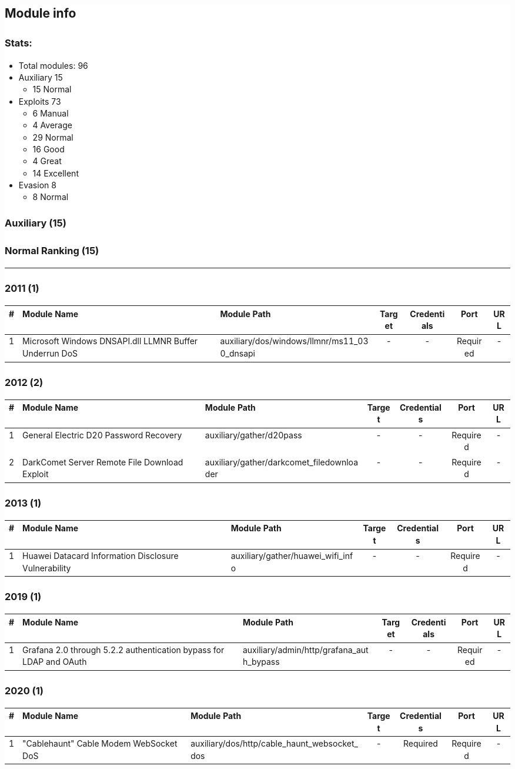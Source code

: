 ## Module info

### Stats:
- Total modules: 96
- Auxiliary 15
	- 15 Normal
- Exploits 73
	- 6 Manual
	- 4 Average
	- 29 Normal
	- 16 Good
	- 4 Great
	- 14 Excellent
- Evasion 8
	- 8 Normal

### Auxiliary (15)

### Normal Ranking (15)
---
### 2011 (1)
| # | Module Name | Module Path | Target | Credentials | Port | URL |
| :---: | :--- | :--- | :----: | :----: | :----: | :---: |
1|Microsoft Windows DNSAPI.dll LLMNR Buffer Underrun DoS|auxiliary/dos/windows/llmnr/ms11_030_dnsapi|-|-|Required|-

### 2012 (2)
| # | Module Name | Module Path | Target | Credentials | Port | URL |
| :---: | :--- | :--- | :----: | :----: | :----: | :---: |
1|General Electric D20 Password Recovery|auxiliary/gather/d20pass|-|-|Required|-
2|DarkComet Server Remote File Download Exploit|auxiliary/gather/darkcomet_filedownloader|-|-|Required|-

### 2013 (1)
| # | Module Name | Module Path | Target | Credentials | Port | URL |
| :---: | :--- | :--- | :----: | :----: | :----: | :---: |
1|Huawei Datacard Information Disclosure Vulnerability|auxiliary/gather/huawei_wifi_info|-|-|Required|-

### 2019 (1)
| # | Module Name | Module Path | Target | Credentials | Port | URL |
| :---: | :--- | :--- | :----: | :----: | :----: | :---: |
1|Grafana 2.0 through 5.2.2 authentication bypass for LDAP and OAuth|auxiliary/admin/http/grafana_auth_bypass|-|-|Required|-

### 2020 (1)
| # | Module Name | Module Path | Target | Credentials | Port | URL |
| :---: | :--- | :--- | :----: | :----: | :----: | :---: |
1|"Cablehaunt" Cable Modem WebSocket DoS|auxiliary/dos/http/cable_haunt_websocket_dos|-|Required|Required|-
